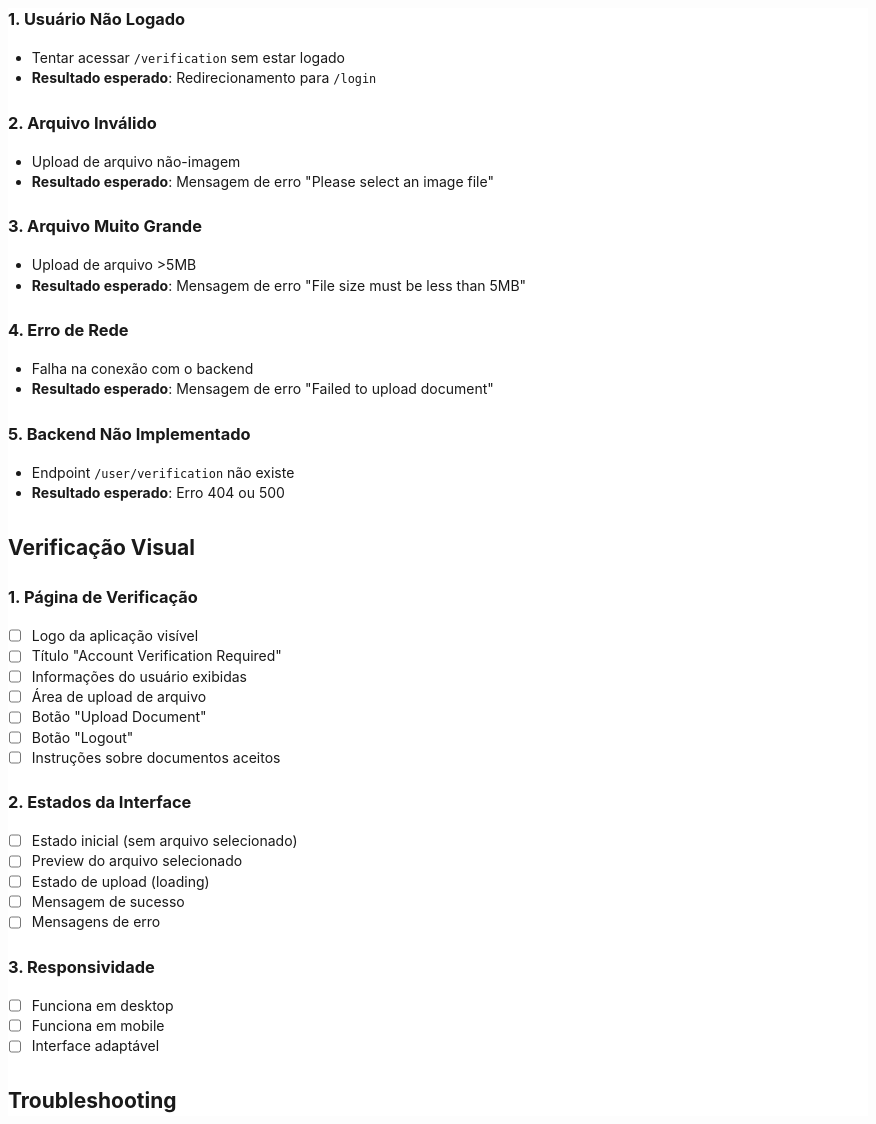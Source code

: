 ### **1. Usuário Não Logado**

- Tentar acessar `/verification` sem estar logado
- **Resultado esperado**: Redirecionamento para `/login`

### **2. Arquivo Inválido**

- Upload de arquivo não-imagem
- **Resultado esperado**: Mensagem de erro "Please select an image file"

### **3. Arquivo Muito Grande**

- Upload de arquivo >5MB
- **Resultado esperado**: Mensagem de erro "File size must be less than 5MB"

### **4. Erro de Rede**

- Falha na conexão com o backend
- **Resultado esperado**: Mensagem de erro "Failed to upload document"

### **5. Backend Não Implementado**

- Endpoint `/user/verification` não existe
- **Resultado esperado**: Erro 404 ou 500

## **Verificação Visual**

### **1. Página de Verificação**

- [ ] Logo da aplicação visível
- [ ] Título "Account Verification Required"
- [ ] Informações do usuário exibidas
- [ ] Área de upload de arquivo
- [ ] Botão "Upload Document"
- [ ] Botão "Logout"
- [ ] Instruções sobre documentos aceitos

### **2. Estados da Interface**

- [ ] Estado inicial (sem arquivo selecionado)
- [ ] Preview do arquivo selecionado
- [ ] Estado de upload (loading)
- [ ] Mensagem de sucesso
- [ ] Mensagens de erro

### **3. Responsividade**

- [ ] Funciona em desktop
- [ ] Funciona em mobile
- [ ] Interface adaptável

## **Troubleshooting**
